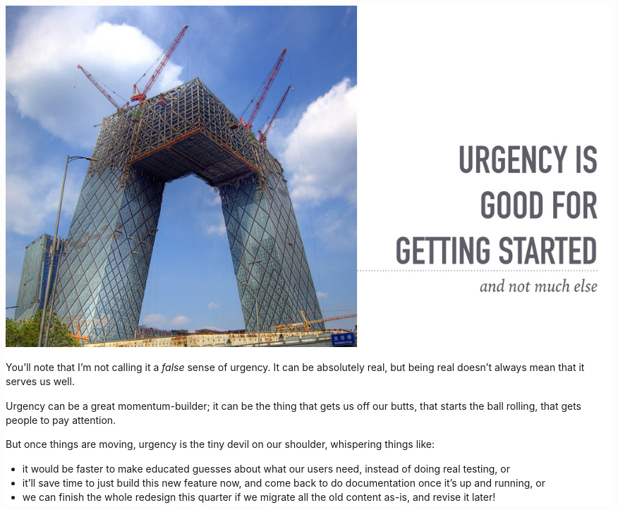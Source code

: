 ![urgency is good for getting started, and not much else](/images/presentations/coaching_slides/slide_images.019.jpeg)

You’ll note that I’m not calling it a _false_ sense of urgency. It can be absolutely real, but being real doesn’t always mean that it serves us well.

Urgency can be a great momentum-builder; it can be the thing that gets us off our butts, that starts the ball rolling, that gets people to pay attention.

But once things are moving, urgency is the tiny devil on our shoulder, whispering things like:

*   it would be faster to make educated guesses about what our users need, instead of doing real testing, or
*   it’ll save time to just build this new feature now, and come back to do documentation once it’s up and running, or
*   we can finish the whole redesign this quarter if we migrate all the old content as-is, and revise it later!
